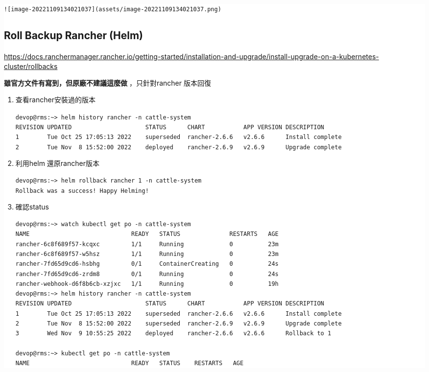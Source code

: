     ![image-20221109134021037](assets/image-20221109134021037.png)

    

## Roll Backup Rancher (Helm)

https://docs.ranchermanager.rancher.io/getting-started/installation-and-upgrade/install-upgrade-on-a-kubernetes-cluster/rollbacks

**雖官方文件有寫到，但原廠不建議這麼做** ，只針對rancher 版本回復

1. 查看rancher安裝過的版本

   ```
   devop@rms:~> helm history rancher -n cattle-system
   REVISION	UPDATED                 	STATUS    	CHART        	APP VERSION	DESCRIPTION     
   1       	Tue Oct 25 17:05:13 2022	superseded	rancher-2.6.6	v2.6.6     	Install complete
   2       	Tue Nov  8 15:52:00 2022	deployed  	rancher-2.6.9	v2.6.9     	Upgrade complete
   ```

2. 利用helm 還原rancher版本

   ```
   devop@rms:~> helm rollback rancher 1 -n cattle-system
   Rollback was a success! Happy Helming!
   ```

3. 確認status

   ```
   devop@rms:~> watch kubectl get po -n cattle-system
   NAME                             READY   STATUS              RESTARTS   AGE
   rancher-6c8f689f57-kcqxc         1/1     Running             0          23m
   rancher-6c8f689f57-w5hsz         1/1     Running             0          23m
   rancher-7fd65d9cd6-hsbhg         0/1     ContainerCreating   0          24s
   rancher-7fd65d9cd6-zrdm8         0/1     Running             0          24s
   rancher-webhook-d6f8b6cb-xzjxc   1/1     Running             0          19h
   devop@rms:~> helm history rancher -n cattle-system
   REVISION	UPDATED                 	STATUS    	CHART        	APP VERSION	DESCRIPTION     
   1       	Tue Oct 25 17:05:13 2022	superseded	rancher-2.6.6	v2.6.6     	Install complete
   2       	Tue Nov  8 15:52:00 2022	superseded	rancher-2.6.9	v2.6.9     	Upgrade complete
   3       	Wed Nov  9 10:55:25 2022	deployed  	rancher-2.6.6	v2.6.6     	Rollback to 1 
   
   devop@rms:~> kubectl get po -n cattle-system
   NAME                             READY   STATUS    RESTARTS   AGE
   ```